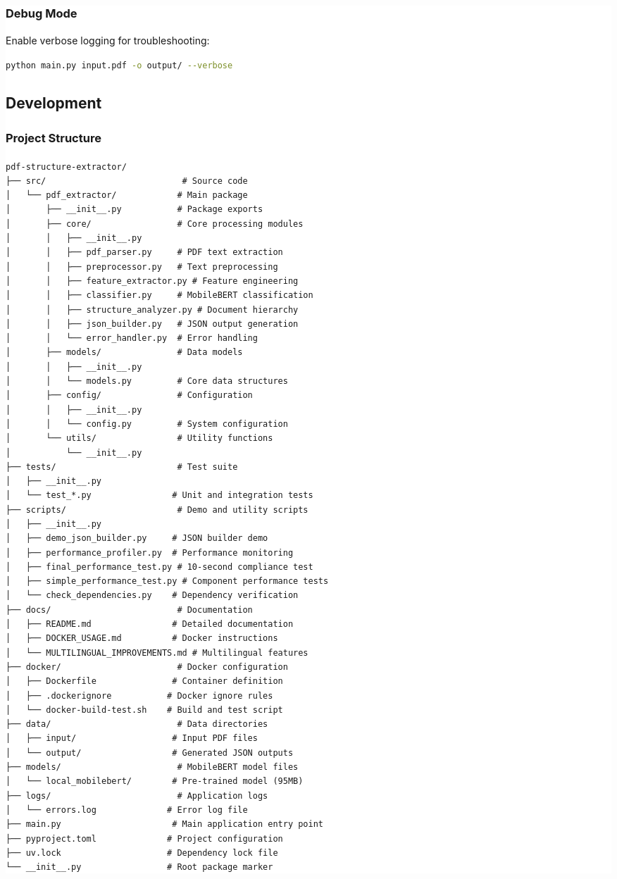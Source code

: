 ### Debug Mode

Enable verbose logging for troubleshooting:
```bash
python main.py input.pdf -o output/ --verbose
```

## Development

### Project Structure
```
pdf-structure-extractor/
├── src/                           # Source code
│   └── pdf_extractor/            # Main package
│       ├── __init__.py           # Package exports
│       ├── core/                 # Core processing modules
│       │   ├── __init__.py
│       │   ├── pdf_parser.py     # PDF text extraction
│       │   ├── preprocessor.py   # Text preprocessing
│       │   ├── feature_extractor.py # Feature engineering
│       │   ├── classifier.py     # MobileBERT classification
│       │   ├── structure_analyzer.py # Document hierarchy
│       │   ├── json_builder.py   # JSON output generation
│       │   └── error_handler.py  # Error handling
│       ├── models/               # Data models
│       │   ├── __init__.py
│       │   └── models.py         # Core data structures
│       ├── config/               # Configuration
│       │   ├── __init__.py
│       │   └── config.py         # System configuration
│       └── utils/                # Utility functions
│           └── __init__.py
├── tests/                        # Test suite
│   ├── __init__.py
│   └── test_*.py                # Unit and integration tests
├── scripts/                      # Demo and utility scripts
│   ├── __init__.py
│   ├── demo_json_builder.py     # JSON builder demo
│   ├── performance_profiler.py  # Performance monitoring
│   ├── final_performance_test.py # 10-second compliance test
│   ├── simple_performance_test.py # Component performance tests
│   └── check_dependencies.py    # Dependency verification
├── docs/                         # Documentation
│   ├── README.md                # Detailed documentation
│   ├── DOCKER_USAGE.md          # Docker instructions
│   └── MULTILINGUAL_IMPROVEMENTS.md # Multilingual features
├── docker/                       # Docker configuration
│   ├── Dockerfile               # Container definition
│   ├── .dockerignore           # Docker ignore rules
│   └── docker-build-test.sh    # Build and test script
├── data/                         # Data directories
│   ├── input/                   # Input PDF files
│   └── output/                  # Generated JSON outputs
├── models/                       # MobileBERT model files
│   └── local_mobilebert/        # Pre-trained model (95MB)
├── logs/                         # Application logs
│   └── errors.log              # Error log file
├── main.py                      # Main application entry point
├── pyproject.toml              # Project configuration
├── uv.lock                     # Dependency lock file
└── __init__.py                 # Root package marker
```
